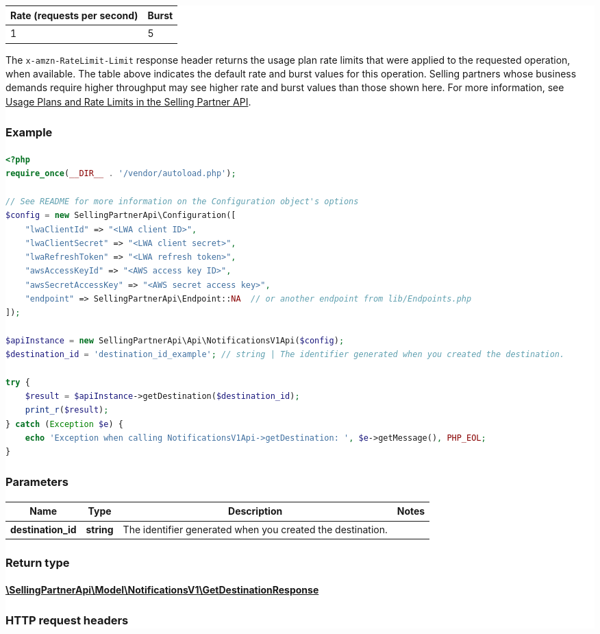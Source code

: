 | Rate (requests per second) | Burst |
| ---- | ---- |
| 1 | 5 |

The `x-amzn-RateLimit-Limit` response header returns the usage plan rate limits that were applied to the requested operation, when available. The table above indicates the default rate and burst values for this operation. Selling partners whose business demands require higher throughput may see higher rate and burst values than those shown here. For more information, see [Usage Plans and Rate Limits in the Selling Partner API](https://developer-docs.amazon.com/sp-api/docs/usage-plans-and-rate-limits-in-the-sp-api).

### Example

```php
<?php
require_once(__DIR__ . '/vendor/autoload.php');

// See README for more information on the Configuration object's options
$config = new SellingPartnerApi\Configuration([
    "lwaClientId" => "<LWA client ID>",
    "lwaClientSecret" => "<LWA client secret>",
    "lwaRefreshToken" => "<LWA refresh token>",
    "awsAccessKeyId" => "<AWS access key ID>",
    "awsSecretAccessKey" => "<AWS secret access key>",
    "endpoint" => SellingPartnerApi\Endpoint::NA  // or another endpoint from lib/Endpoints.php
]);

$apiInstance = new SellingPartnerApi\Api\NotificationsV1Api($config);
$destination_id = 'destination_id_example'; // string | The identifier generated when you created the destination.

try {
    $result = $apiInstance->getDestination($destination_id);
    print_r($result);
} catch (Exception $e) {
    echo 'Exception when calling NotificationsV1Api->getDestination: ', $e->getMessage(), PHP_EOL;
}
```

### Parameters

Name | Type | Description  | Notes
------------- | ------------- | ------------- | -------------
 **destination_id** | **string**| The identifier generated when you created the destination. |

### Return type

[**\SellingPartnerApi\Model\NotificationsV1\GetDestinationResponse**](../Model/NotificationsV1/GetDestinationResponse.md)

### HTTP request headers
